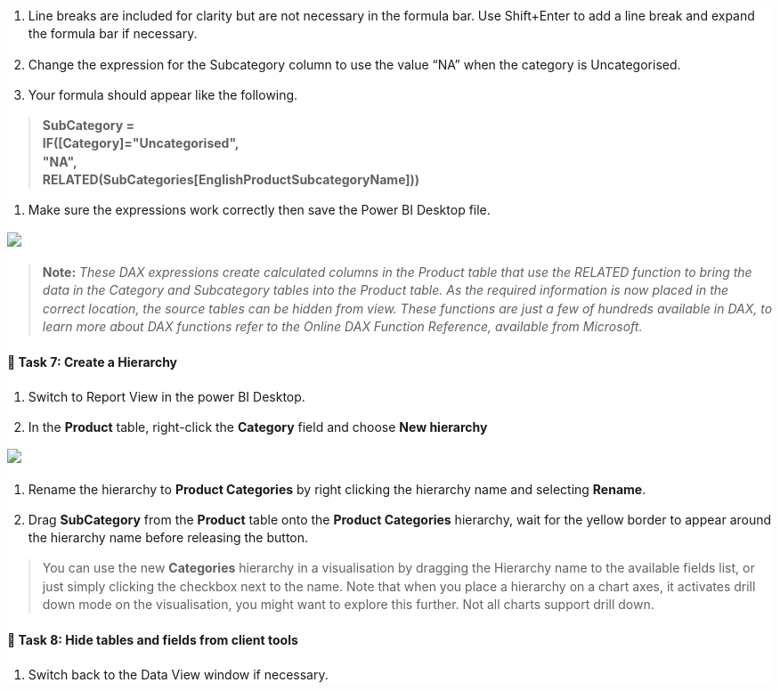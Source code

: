 1.  Line breaks are included for clarity but are not necessary in the formula
    bar. Use Shift+Enter to add a line break and expand the formula bar if
    necessary.

2.  Change the expression for the Subcategory column to use the value “NA” when
    the category is Uncategorised.

3.  Your formula should appear like the following.

>     
>   **SubCategory =**  
>   **IF([Category]="Uncategorised",**  
>   **"NA",**  
>   **RELATED(SubCategories[EnglishProductSubcategoryName]))**  
>   

1.  Make sure the expressions work correctly then save the Power BI Desktop
    file.

![](media/e788d99b9ea45c68bfd41a16281d7e20.png)

>   **Note:** *These DAX expressions create calculated columns in the Product
>   table that use the RELATED function to bring the data in the Category and
>   Subcategory tables into the Product table. As the required information is
>   now placed in the correct location, the source tables can be hidden from
>   view. These functions are just a few of hundreds available in DAX, to learn
>   more about DAX functions refer to the Online DAX Function Reference,
>   available from Microsoft.*  
>   

####  Task 7: Create a Hierarchy

1.  Switch to Report View in the power BI Desktop.

2.  In the **Product** table, right-click the **Category** field and choose
    **New hierarchy**

![](media/7c270c30974ed67227c43e0fe0f4b8c3.png)

1.  Rename the hierarchy to **Product Categories** by right clicking the
    hierarchy name and selecting **Rename**.

2.  Drag **SubCategory** from the **Product** table onto the **Product
    Categories** hierarchy, wait for the yellow border to appear around the
    hierarchy name before releasing the button.

>   You can use the new **Categories** hierarchy in a visualisation by dragging
>   the Hierarchy name to the available fields list, or just simply clicking the
>   checkbox next to the name. Note that when you place a hierarchy on a chart
>   axes, it activates drill down mode on the visualisation, you might want to
>   explore this further. Not all charts support drill down.

####  Task 8: Hide tables and fields from client tools 

1.  Switch back to the Data View window if necessary.
